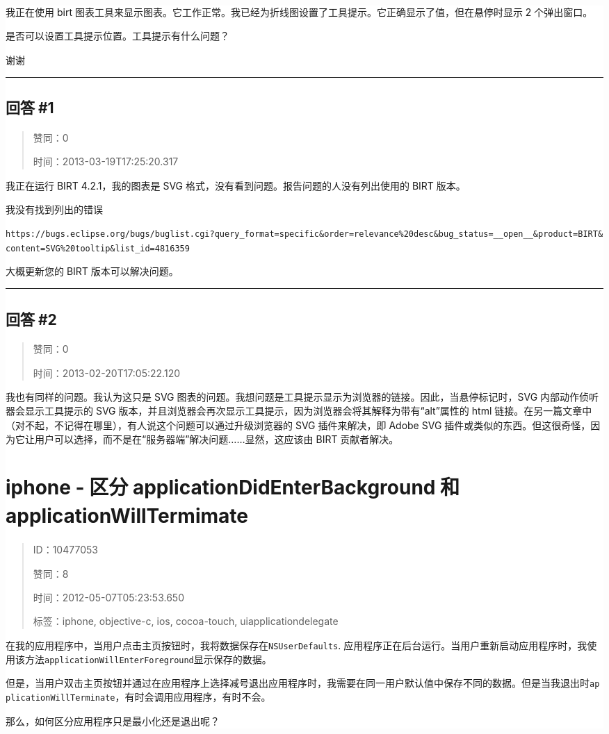 我正在使用 birt 图表工具来显示图表。它工作正常。我已经为折线图设置了工具提示。它正确显示了值，但在悬停时显示 2 个弹出窗口。

是否可以设置工具提示位置。工具提示有什么问题？

谢谢

* * *

## 回答 #1

> 赞同：0
> 
> 时间：2013-03-19T17:25:20.317

我正在运行 BIRT 4.2.1，我的图表是 SVG 格式，没有看到问题。报告问题的人没有列出使用的 BIRT 版本。

我没有找到列出的错误

```
https://bugs.eclipse.org/bugs/buglist.cgi?query_format=specific&order=relevance%20desc&bug_status=__open__&product=BIRT&content=SVG%20tooltip&list_id=4816359 
```

大概更新您的 BIRT 版本可以解决问题。

* * *

## 回答 #2

> 赞同：0
> 
> 时间：2013-02-20T17:05:22.120

我也有同样的问题。我认为这只是 SVG 图表的问题。我想问题是工具提示显示为浏览器的链接。因此，当悬停标记时，SVG 内部动作侦听器会显示工具提示的 SVG 版本，并且浏览器会再次显示工具提示，因为浏览器会将其解释为带有“alt”属性的 html 链接。在另一篇文章中（对不起，不记得在哪里），有人说这个问题可以通过升级浏览器的 SVG 插件来解决，即 Adob​​e SVG 插件或类似的东西。但这很奇怪，因为它让用户可以选择，而不是在“服务器端”解决问题……显然，这应该由 BIRT 贡献者解决。

# iphone - 区分 applicationDidEnterBackground 和 applicationWillTermimate

> ID：10477053
> 
> 赞同：8
> 
> 时间：2012-05-07T05:23:53.650
> 
> 标签：iphone, objective-c, ios, cocoa-touch, uiapplicationdelegate

在我的应用程序中，当用户点击主页按钮时，我将数据保存在`NSUserDefaults`. 应用程序正在后台运行。当用户重新启动应用程序时，我使用该方法`applicationWillEnterForeground`显示保存的数据。

但是，当用户双击主页按钮并通过在应用程序上选择减号退出应用程序时，我需要在同一用户默认值中保存不同的数据。但是当我退出时`applicationWillTerminate`，有时会调用应用程序，有时不会。

那么，如何区分应用程序只是最小化还是退出呢？
